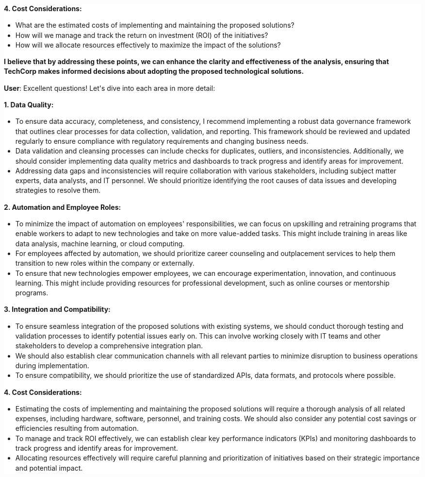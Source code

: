**4. Cost Considerations:**

* What are the estimated costs of implementing and maintaining the proposed solutions?
* How will we manage and track the return on investment (ROI) of the initiatives?
* How will we allocate resources effectively to maximize the impact of the solutions?

**I believe that by addressing these points, we can enhance the clarity and effectiveness of the analysis, ensuring that TechCorp makes informed decisions about adopting the proposed technological solutions.**

**User**: Excellent questions! Let's dive into each area in more detail:

**1. Data Quality:**

* To ensure data accuracy, completeness, and consistency, I recommend implementing a robust data governance framework that outlines clear processes for data collection, validation, and reporting. This framework should be reviewed and updated regularly to ensure compliance with regulatory requirements and changing business needs.
* Data validation and cleansing processes can include checks for duplicates, outliers, and inconsistencies. Additionally, we should consider implementing data quality metrics and dashboards to track progress and identify areas for improvement.
* Addressing data gaps and inconsistencies will require collaboration with various stakeholders, including subject matter experts, data analysts, and IT personnel. We should prioritize identifying the root causes of data issues and developing strategies to resolve them.

**2. Automation and Employee Roles:**

* To minimize the impact of automation on employees' responsibilities, we can focus on upskilling and retraining programs that enable workers to adapt to new technologies and take on more value-added tasks. This might include training in areas like data analysis, machine learning, or cloud computing.
* For employees affected by automation, we should prioritize career counseling and outplacement services to help them transition to new roles within the company or externally.
* To ensure that new technologies empower employees, we can encourage experimentation, innovation, and continuous learning. This might include providing resources for professional development, such as online courses or mentorship programs.

**3. Integration and Compatibility:**

* To ensure seamless integration of the proposed solutions with existing systems, we should conduct thorough testing and validation processes to identify potential issues early on. This can involve working closely with IT teams and other stakeholders to develop a comprehensive integration plan.
* We should also establish clear communication channels with all relevant parties to minimize disruption to business operations during implementation.
* To ensure compatibility, we should prioritize the use of standardized APIs, data formats, and protocols where possible.

**4. Cost Considerations:**

* Estimating the costs of implementing and maintaining the proposed solutions will require a thorough analysis of all related expenses, including hardware, software, personnel, and training costs. We should also consider any potential cost savings or efficiencies resulting from automation.
* To manage and track ROI effectively, we can establish clear key performance indicators (KPIs) and monitoring dashboards to track progress and identify areas for improvement.
* Allocating resources effectively will require careful planning and prioritization of initiatives based on their strategic importance and potential impact.
